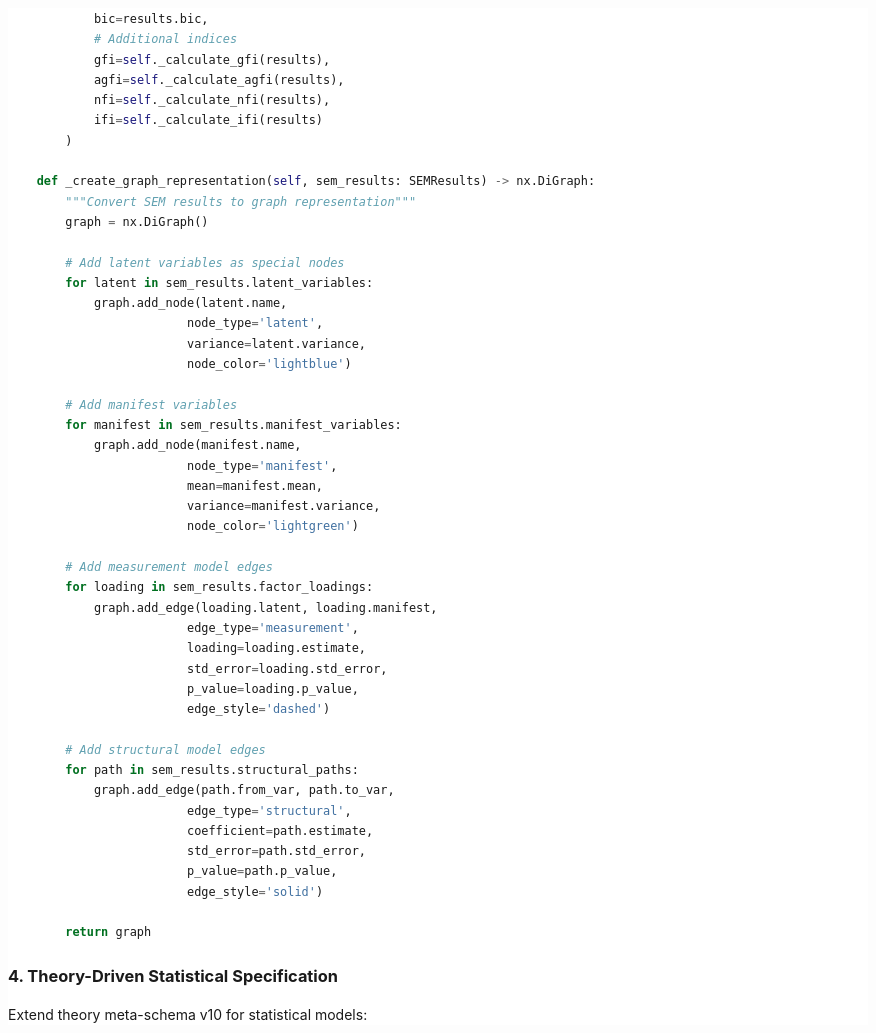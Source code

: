 ```python
            bic=results.bic,
            # Additional indices
            gfi=self._calculate_gfi(results),
            agfi=self._calculate_agfi(results),
            nfi=self._calculate_nfi(results),
            ifi=self._calculate_ifi(results)
        )
    
    def _create_graph_representation(self, sem_results: SEMResults) -> nx.DiGraph:
        """Convert SEM results to graph representation"""
        graph = nx.DiGraph()
        
        # Add latent variables as special nodes
        for latent in sem_results.latent_variables:
            graph.add_node(latent.name, 
                         node_type='latent',
                         variance=latent.variance,
                         node_color='lightblue')
        
        # Add manifest variables
        for manifest in sem_results.manifest_variables:
            graph.add_node(manifest.name,
                         node_type='manifest',
                         mean=manifest.mean,
                         variance=manifest.variance,
                         node_color='lightgreen')
        
        # Add measurement model edges
        for loading in sem_results.factor_loadings:
            graph.add_edge(loading.latent, loading.manifest,
                         edge_type='measurement',
                         loading=loading.estimate,
                         std_error=loading.std_error,
                         p_value=loading.p_value,
                         edge_style='dashed')
        
        # Add structural model edges
        for path in sem_results.structural_paths:
            graph.add_edge(path.from_var, path.to_var,
                         edge_type='structural',
                         coefficient=path.estimate,
                         std_error=path.std_error,
                         p_value=path.p_value,
                         edge_style='solid')
        
        return graph
```

### 4. Theory-Driven Statistical Specification

Extend theory meta-schema v10 for statistical models:
